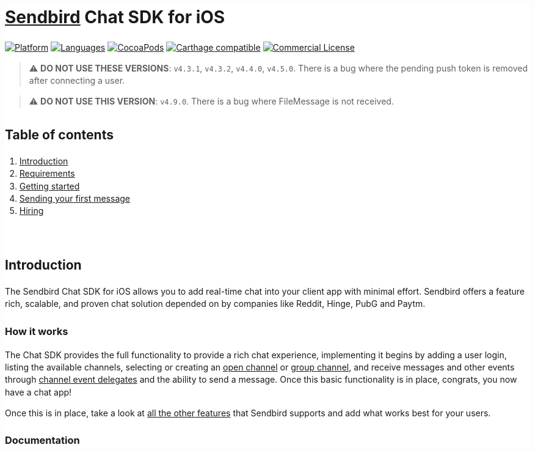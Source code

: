# [Sendbird](https://sendbird.com) Chat SDK for iOS

[![Platform](https://img.shields.io/badge/Platform-iOS-orange.svg)](https://cocoapods.org/pods/SendBirdSDK)
[![Languages](https://img.shields.io/badge/Language-Objective--C%20%7C%20Swift-orange.svg)](https://github.com/sendbird/sendbird-chat-sdk-ios)
[![CocoaPods](https://img.shields.io/badge/CocoaPods-compatible-green.svg)](https://cocoapods.org/pods/SendBirdSDK)
[![Carthage compatible](https://img.shields.io/badge/Carthage-compatible-4BC51D.svg?style=flat)](https://github.com/Carthage/Carthage)
[![Commercial License](https://img.shields.io/badge/License-Commercial-brightgreen.svg)](https://github.com/sendbird/sendbird-chat-sdk-ios/blob/master/LICENSE.md)

> :warning: **DO NOT USE THESE VERSIONS**: `v4.3.1`, `v4.3.2`, `v4.4.0`, `v4.5.0`. There is a bug where the pending push token is removed after connecting a user.

> :warning: **DO NOT USE THIS VERSION**: `v4.9.0`. There is a bug where FileMessage is not received.

## Table of contents

1.  [Introduction](#introduction)
1.  [Requirements](#requirements)
1.  [Getting started](#getting-started)
1.  [Sending your first message](#sending-your-first-message)
1.  [Hiring](#we-are-hiring)

<br />

## Introduction

The Sendbird Chat SDK for iOS allows you to add real-time chat into your client app with minimal effort. Sendbird offers a feature rich, scalable, and proven chat solution depended on by companies like Reddit, Hinge, PubG and Paytm.
<br />

### How it works

The Chat SDK provides the full functionality to provide a rich chat experience, implementing it begins by adding a user login, listing the available channels, selecting or creating an [open channel](https://sendbird.com/docs/chat/v4/ios/channel/overview-channel#2-open-channel) or [group channel](https://sendbird.com/docs/chat/v4/ios/channel/overview-channel#2-group-channel), and receive messages and other events through [channel event delegates](https://sendbird.com/docs/chat/v4/ios/event-delegate/overview-event-delegate#1-event-delegate) and the ability to send a message. Once this basic functionality is in place, congrats, you now have a chat app!

Once this is in place, take a look at [all the other features](https://sendbird.com/features/chat-messaging/features) that Sendbird supports and add what works best for your users.
<br />

### Documentation
